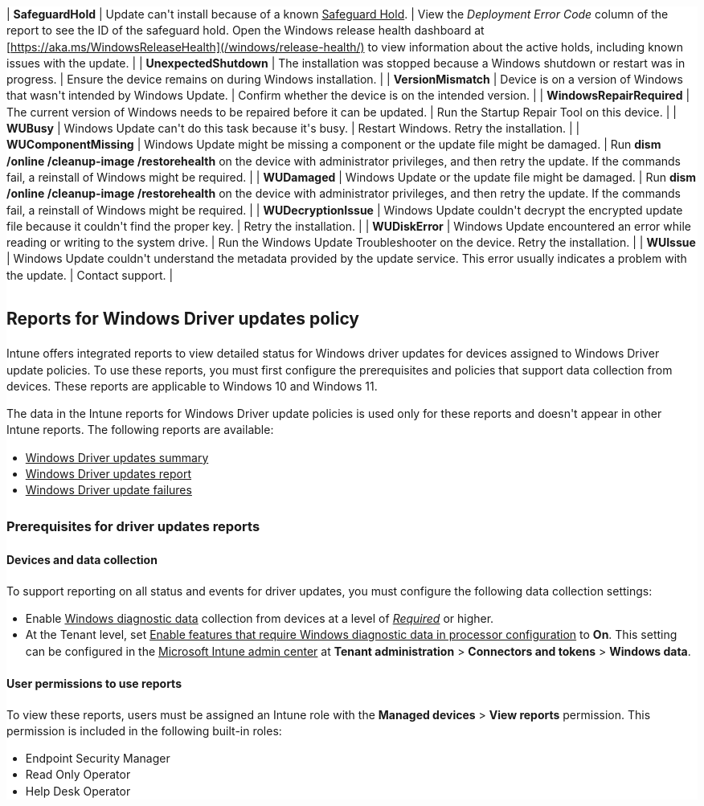 | **SafeguardHold**  | Update can't install because of a known [Safeguard Hold](/windows/deployment/update/update-compliance-feature-update-status#safeguard-holds).  | View the *Deployment Error Code* column of the report to see the ID of the safeguard hold. Open the Windows release health dashboard at [https://aka.ms/WindowsReleaseHealth](/windows/release-health/) to view information about the active holds, including known issues with the update. |
| **UnexpectedShutdown** | The installation was stopped because a Windows shutdown or restart was in progress. | Ensure the device remains on during Windows installation. |
| **VersionMismatch** | Device is on a version of Windows that wasn't intended by Windows Update. | Confirm whether the device is on the intended version. |
| **WindowsRepairRequired** | The current version of Windows needs to be repaired before it can be updated. | Run the Startup Repair Tool on this device. |
| **WUBusy**   | Windows Update can't do this task because it's busy. | Restart Windows. Retry the installation. |
| **WUComponentMissing** | Windows Update might be missing a component or the update file might be damaged. | Run **dism /online /cleanup-image /restorehealth** on the device with administrator privileges, and then retry the update. If the commands fail, a reinstall of Windows might be required. |
| **WUDamaged**  | Windows Update or the update file might be damaged. | Run **dism /online /cleanup-image /restorehealth** on the device with administrator privileges, and then retry the update. If the commands fail, a reinstall of Windows might be required. |
| **WUDecryptionIssue** | Windows Update couldn't decrypt the encrypted update file because it couldn't find the proper key. | Retry the installation. |
| **WUDiskError**  | Windows Update encountered an error while reading or writing to the system drive. | Run the Windows Update Troubleshooter on the device. Retry the installation. |
| **WUIssue**  | Windows Update couldn't understand the metadata provided by the update service. This error usually indicates a problem with the update. | Contact support. |

## Reports for Windows Driver updates policy

Intune offers integrated reports to view detailed status for Windows driver updates for devices assigned to Windows Driver update policies. To use these reports, you must first configure the prerequisites and policies that support data collection from devices. These reports are applicable to Windows 10 and Windows 11.

The data in the Intune reports for Windows Driver update policies is used only for these reports and doesn't appear in other Intune reports. The following reports are available:

- [Windows Driver updates summary](#windows-driver-updates-summary)
- [Windows Driver updates report](#windows-driver-updates-report)
- [Windows Driver update failures](#windows-driver-update-failures)

### Prerequisites for driver updates reports

#### Devices and data collection

To support reporting on all status and events for driver updates, you must configure the following data collection settings:

- Enable [Windows diagnostic data](/windows/privacy/configure-windows-diagnostic-data-in-your-organization) collection from devices at a level of [*Required*](/windows/privacy/configure-windows-diagnostic-data-in-your-organization#diagnostic-data-settings) or higher.
- At the Tenant level, set [Enable features that require Windows diagnostic data in processor configuration](../protect/data-enable-windows-data.md#windows-data) to **On**. This setting can be configured in the [Microsoft Intune admin center](https://go.microsoft.com/fwlink/?linkid=2109431) at **Tenant administration** > **Connectors and tokens** > **Windows data**.

#### User permissions to use reports

To view these reports, users must be assigned an Intune role with the **Managed devices** > **View reports** permission. This permission is included in the following built-in roles:

- Endpoint Security Manager
- Read Only Operator
- Help Desk Operator
